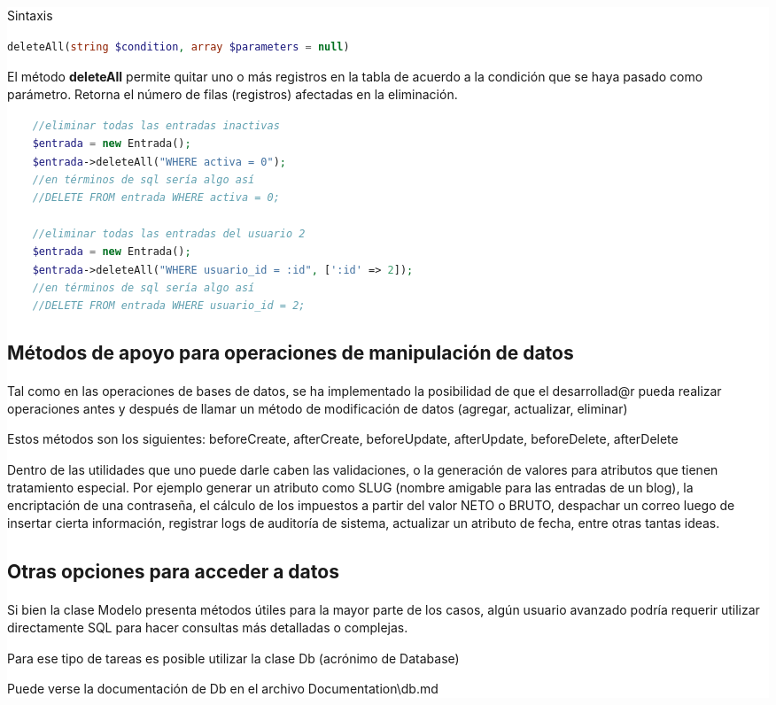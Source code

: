 Sintaxis
```php
deleteAll(string $condition, array $parameters = null)
```

El método **deleteAll** permite quitar uno o más registros en la tabla de acuerdo a la condición que se haya pasado como parámetro. Retorna el número de filas (registros) afectadas en la eliminación.

```php
    //eliminar todas las entradas inactivas
    $entrada = new Entrada();
    $entrada->deleteAll("WHERE activa = 0");
    //en términos de sql sería algo así
    //DELETE FROM entrada WHERE activa = 0;

    //eliminar todas las entradas del usuario 2
    $entrada = new Entrada();
    $entrada->deleteAll("WHERE usuario_id = :id", [':id' => 2]);
    //en términos de sql sería algo así
    //DELETE FROM entrada WHERE usuario_id = 2;

```


## Métodos de apoyo para operaciones de manipulación de datos
Tal como en las operaciones de bases de datos, se ha implementado la posibilidad de que el desarrollad@r pueda realizar operaciones antes y después de llamar un método de modificación de datos (agregar, actualizar, eliminar)

Estos métodos son los siguientes: beforeCreate, afterCreate, beforeUpdate, afterUpdate, beforeDelete, afterDelete

Dentro de las utilidades que uno puede darle caben las validaciones, o la generación de valores para atributos que tienen tratamiento especial. Por ejemplo generar un atributo como SLUG (nombre amigable para las entradas de un blog), la encriptación de una contraseña, el cálculo de los impuestos a partir del valor NETO o BRUTO, despachar un correo luego de insertar cierta información, registrar logs de auditoría de sistema, actualizar un atributo de fecha, entre otras tantas ideas.


## Otras opciones para acceder a datos
Si bien la clase Modelo presenta métodos útiles para la mayor parte de los casos, algún usuario avanzado podría requerir utilizar directamente SQL para hacer consultas más detalladas o complejas.

Para ese tipo de tareas es posible utilizar la clase Db (acrónimo de Database)

Puede verse la documentación de Db en el archivo Documentation\db.md

